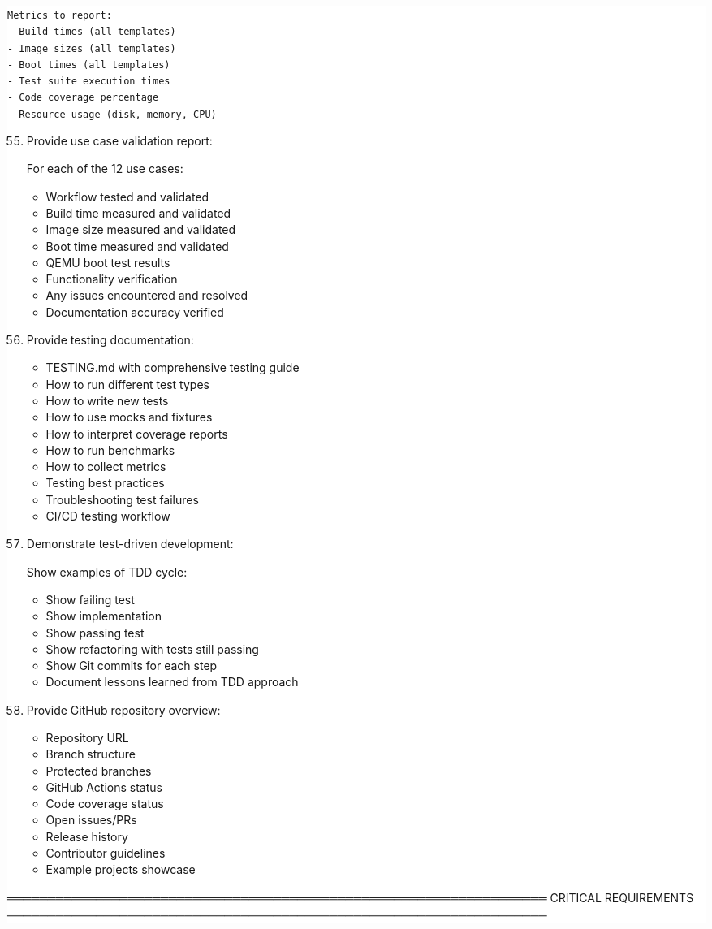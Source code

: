     Metrics to report:
    - Build times (all templates)
    - Image sizes (all templates)
    - Boot times (all templates)
    - Test suite execution times
    - Code coverage percentage
    - Resource usage (disk, memory, CPU)

55. Provide use case validation report:

    For each of the 12 use cases:
    - Workflow tested and validated
    - Build time measured and validated
    - Image size measured and validated
    - Boot time measured and validated
    - QEMU boot test results
    - Functionality verification
    - Any issues encountered and resolved
    - Documentation accuracy verified

56. Provide testing documentation:
    - TESTING.md with comprehensive testing guide
    - How to run different test types
    - How to write new tests
    - How to use mocks and fixtures
    - How to interpret coverage reports
    - How to run benchmarks
    - How to collect metrics
    - Testing best practices
    - Troubleshooting test failures
    - CI/CD testing workflow

57. Demonstrate test-driven development:

    Show examples of TDD cycle:
    - Show failing test
    - Show implementation
    - Show passing test
    - Show refactoring with tests still passing
    - Show Git commits for each step
    - Document lessons learned from TDD approach

58. Provide GitHub repository overview:
    - Repository URL
    - Branch structure
    - Protected branches
    - GitHub Actions status
    - Code coverage status
    - Open issues/PRs
    - Release history
    - Contributor guidelines
    - Example projects showcase

═══════════════════════════════════════════════════════════════════
CRITICAL REQUIREMENTS
═══════════════════════════════════════════════════════════════════
